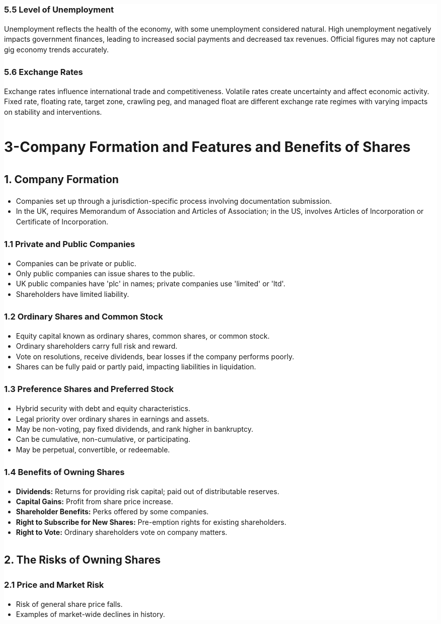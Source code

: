 ### 5.5 Level of Unemployment
Unemployment reflects the health of the economy, with some unemployment considered natural. High unemployment negatively impacts government finances, leading to increased social payments and decreased tax revenues. Official figures may not capture gig economy trends accurately.

### 5.6 Exchange Rates
Exchange rates influence international trade and competitiveness. Volatile rates create uncertainty and affect economic activity. Fixed rate, floating rate, target zone, crawling peg, and managed float are different exchange rate regimes with varying impacts on stability and interventions.

# 3-Company Formation and Features and Benefits of Shares

## 1. Company Formation
- Companies set up through a jurisdiction-specific process involving documentation submission.
- In the UK, requires Memorandum of Association and Articles of Association; in the US, involves Articles of Incorporation or Certificate of Incorporation.

### 1.1 Private and Public Companies
- Companies can be private or public.
- Only public companies can issue shares to the public.
- UK public companies have 'plc' in names; private companies use 'limited' or 'ltd'.
- Shareholders have limited liability.

### 1.2 Ordinary Shares and Common Stock
- Equity capital known as ordinary shares, common shares, or common stock.
- Ordinary shareholders carry full risk and reward.
- Vote on resolutions, receive dividends, bear losses if the company performs poorly.
- Shares can be fully paid or partly paid, impacting liabilities in liquidation.

### 1.3 Preference Shares and Preferred Stock
- Hybrid security with debt and equity characteristics.
- Legal priority over ordinary shares in earnings and assets.
- May be non-voting, pay fixed dividends, and rank higher in bankruptcy.
- Can be cumulative, non-cumulative, or participating.
- May be perpetual, convertible, or redeemable.

### 1.4 Benefits of Owning Shares
- **Dividends:** Returns for providing risk capital; paid out of distributable reserves.
- **Capital Gains:** Profit from share price increase.
- **Shareholder Benefits:** Perks offered by some companies.
- **Right to Subscribe for New Shares:** Pre-emption rights for existing shareholders.
- **Right to Vote:** Ordinary shareholders vote on company matters.

## 2. The Risks of Owning Shares

### 2.1 Price and Market Risk
- Risk of general share price falls.
- Examples of market-wide declines in history.
